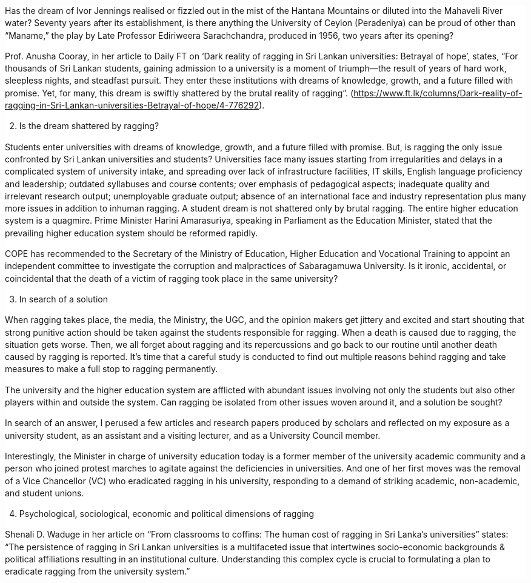 Has the dream of Ivor Jennings realised or fizzled out in the mist of the Hantana Mountains or diluted into the Mahaveli River water? Seventy years after its establishment, is there anything the University of Ceylon (Peradeniya) can be proud of other than “Maname,” the play by Late Professor Ediriweera Sarachchandra, produced in 1956, two years after its opening?

Prof. Anusha Cooray, in her article to Daily FT on ‘Dark reality of ragging in Sri Lankan universities: Betrayal of hope’, states, “For thousands of Sri Lankan students, gaining admission to a university is a moment of triumph—the result of years of hard work, sleepless nights, and steadfast pursuit. They enter these institutions with dreams of knowledge, growth, and a future filled with promise. Yet, for many, this dream is swiftly shattered by the brutal reality of ragging”. (https://www.ft.lk/columns/Dark-reality-of-ragging-in-Sri-Lankan-universities-Betrayal-of-hope/4-776292).

2. Is the dream shattered by ragging?

Students enter universities with dreams of knowledge, growth, and a future filled with promise. But, is ragging the only issue confronted by Sri Lankan universities and students? Universities face many issues starting from irregularities and delays in a complicated system of university intake, and spreading over lack of infrastructure facilities, IT skills, English language proficiency and leadership; outdated syllabuses and course contents; over emphasis of pedagogical aspects; inadequate quality and irrelevant research output; unemployable graduate output; absence of an international face and industry representation plus many more issues in addition to inhuman ragging. A student dream is not shattered only by brutal ragging. The entire higher education system is a quagmire. Prime Minister Harini Amarasuriya, speaking in Parliament as the Education Minister, stated that the prevailing higher education system should be reformed rapidly.

COPE has recommended to the Secretary of the Ministry of Education, Higher Education and Vocational Training to appoint an independent committee to investigate the corruption and malpractices of Sabaragamuwa University. Is it ironic, accidental, or coincidental that the death of a victim of ragging took place in the same university?

3. In search of a solution

When ragging takes place, the media, the Ministry, the UGC, and the opinion makers get jittery and excited and start shouting that strong punitive action should be taken against the students responsible for ragging. When a death is caused due to ragging, the situation gets worse. Then, we all forget about ragging and its repercussions and go back to our routine until another death caused by ragging is reported. It’s time that a careful study is conducted to find out multiple reasons behind ragging and take measures to make a full stop to ragging permanently.

The university and the higher education system are afflicted with abundant issues involving not only the students but also other players within and outside the system. Can ragging be isolated from other issues woven around it, and a solution be sought?

In search of an answer, I perused a few articles and research papers produced by scholars and reflected on my exposure as a university student, as an assistant and a visiting lecturer, and as a University Council member.

Interestingly, the Minister in charge of university education today is a former member of the university academic community and a person who joined protest marches to agitate against the deficiencies in universities. And one of her first moves was the removal of a Vice Chancellor (VC) who eradicated ragging in his university, responding to a demand of striking academic, non-academic, and student unions.

4. Psychological, sociological, economic and political dimensions of ragging

Shenali D. Waduge in her article on “From classrooms to coffins: The human cost of ragging in Sri Lanka’s universities” states: “The persistence of ragging in Sri Lankan universities is a multifaceted issue that intertwines socio-economic backgrounds & political affiliations resulting in an institutional culture. Understanding this complex cycle is crucial to formulating a plan to eradicate ragging from the university system.”
